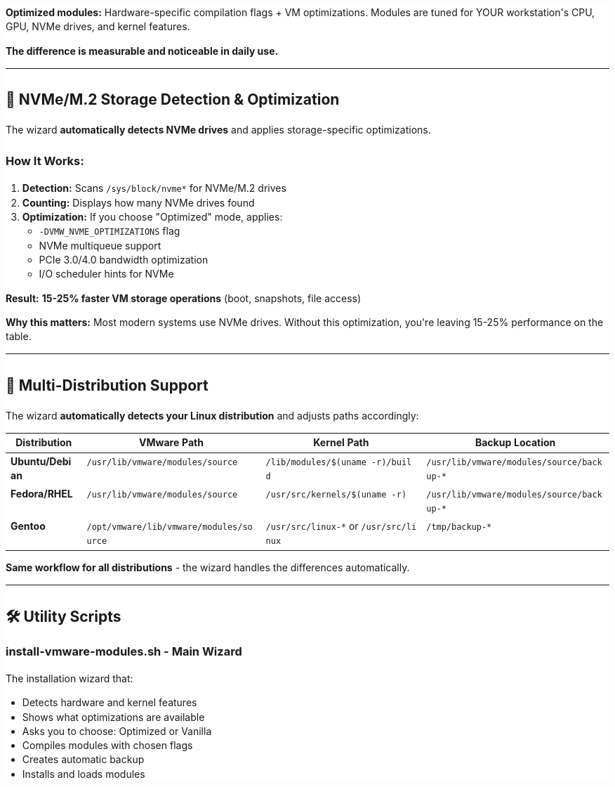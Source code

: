 **Optimized modules:** Hardware-specific compilation flags + VM optimizations. Modules are tuned for YOUR workstation's CPU, GPU, NVMe drives, and kernel features.

**The difference is measurable and noticeable in daily use.**

---

## 💾 NVMe/M.2 Storage Detection & Optimization

The wizard **automatically detects NVMe drives** and applies storage-specific optimizations.

### **How It Works:**

1. **Detection:** Scans `/sys/block/nvme*` for NVMe/M.2 drives
2. **Counting:** Displays how many NVMe drives found
3. **Optimization:** If you choose "Optimized" mode, applies:
   - `-DVMW_NVME_OPTIMIZATIONS` flag
   - NVMe multiqueue support
   - PCIe 3.0/4.0 bandwidth optimization
   - I/O scheduler hints for NVMe

**Result:** **15-25% faster VM storage operations** (boot, snapshots, file access)

**Why this matters:** Most modern systems use NVMe drives. Without this optimization, you're leaving 15-25% performance on the table.

---

## 🐧 Multi-Distribution Support

The wizard **automatically detects your Linux distribution** and adjusts paths accordingly:

| Distribution | VMware Path | Kernel Path | Backup Location |
|--------------|-------------|-------------|-----------------|
| **Ubuntu/Debian** | `/usr/lib/vmware/modules/source` | `/lib/modules/$(uname -r)/build` | `/usr/lib/vmware/modules/source/backup-*` |
| **Fedora/RHEL** | `/usr/lib/vmware/modules/source` | `/usr/src/kernels/$(uname -r)` | `/usr/lib/vmware/modules/source/backup-*` |
| **Gentoo** | `/opt/vmware/lib/vmware/modules/source` | `/usr/src/linux-*` or `/usr/src/linux` | `/tmp/backup-*` |

**Same workflow for all distributions** - the wizard handles the differences automatically.

---

## 🛠️ Utility Scripts

### **install-vmware-modules.sh** - Main Wizard

The installation wizard that:
- Detects hardware and kernel features
- Shows what optimizations are available
- Asks you to choose: Optimized or Vanilla
- Compiles modules with chosen flags
- Creates automatic backup
- Installs and loads modules
